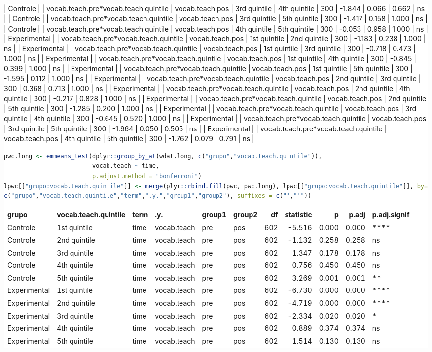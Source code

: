 | Controle     |                      | vocab.teach.pre\*vocab.teach.quintile | vocab.teach.pos | 3rd quintile | 4th quintile | 300 |    -1.844 | 0.066 | 0.662 | ns           |
| Controle     |                      | vocab.teach.pre\*vocab.teach.quintile | vocab.teach.pos | 3rd quintile | 5th quintile | 300 |    -1.417 | 0.158 | 1.000 | ns           |
| Controle     |                      | vocab.teach.pre\*vocab.teach.quintile | vocab.teach.pos | 4th quintile | 5th quintile | 300 |    -0.053 | 0.958 | 1.000 | ns           |
| Experimental |                      | vocab.teach.pre\*vocab.teach.quintile | vocab.teach.pos | 1st quintile | 2nd quintile | 300 |    -1.183 | 0.238 | 1.000 | ns           |
| Experimental |                      | vocab.teach.pre\*vocab.teach.quintile | vocab.teach.pos | 1st quintile | 3rd quintile | 300 |    -0.718 | 0.473 | 1.000 | ns           |
| Experimental |                      | vocab.teach.pre\*vocab.teach.quintile | vocab.teach.pos | 1st quintile | 4th quintile | 300 |    -0.845 | 0.399 | 1.000 | ns           |
| Experimental |                      | vocab.teach.pre\*vocab.teach.quintile | vocab.teach.pos | 1st quintile | 5th quintile | 300 |    -1.595 | 0.112 | 1.000 | ns           |
| Experimental |                      | vocab.teach.pre\*vocab.teach.quintile | vocab.teach.pos | 2nd quintile | 3rd quintile | 300 |     0.368 | 0.713 | 1.000 | ns           |
| Experimental |                      | vocab.teach.pre\*vocab.teach.quintile | vocab.teach.pos | 2nd quintile | 4th quintile | 300 |    -0.217 | 0.828 | 1.000 | ns           |
| Experimental |                      | vocab.teach.pre\*vocab.teach.quintile | vocab.teach.pos | 2nd quintile | 5th quintile | 300 |    -1.285 | 0.200 | 1.000 | ns           |
| Experimental |                      | vocab.teach.pre\*vocab.teach.quintile | vocab.teach.pos | 3rd quintile | 4th quintile | 300 |    -0.645 | 0.520 | 1.000 | ns           |
| Experimental |                      | vocab.teach.pre\*vocab.teach.quintile | vocab.teach.pos | 3rd quintile | 5th quintile | 300 |    -1.964 | 0.050 | 0.505 | ns           |
| Experimental |                      | vocab.teach.pre\*vocab.teach.quintile | vocab.teach.pos | 4th quintile | 5th quintile | 300 |    -1.762 | 0.079 | 0.791 | ns           |

``` r
pwc.long <- emmeans_test(dplyr::group_by_at(wdat.long, c("grupo","vocab.teach.quintile")),
                         vocab.teach ~ time,
                         p.adjust.method = "bonferroni")
lpwc[["grupo:vocab.teach.quintile"]] <- merge(plyr::rbind.fill(pwc, pwc.long), lpwc[["grupo:vocab.teach.quintile"]], by=c("grupo","vocab.teach.quintile","term",".y.","group1","group2"), suffixes = c("","'"))
```

| grupo        | vocab.teach.quintile | term | .y.         | group1 | group2 |  df | statistic |     p | p.adj | p.adj.signif |
|:-------------|:---------------------|:-----|:------------|:-------|:-------|----:|----------:|------:|------:|:-------------|
| Controle     | 1st quintile         | time | vocab.teach | pre    | pos    | 602 |    -5.516 | 0.000 | 0.000 | \*\*\*\*     |
| Controle     | 2nd quintile         | time | vocab.teach | pre    | pos    | 602 |    -1.132 | 0.258 | 0.258 | ns           |
| Controle     | 3rd quintile         | time | vocab.teach | pre    | pos    | 602 |     1.347 | 0.178 | 0.178 | ns           |
| Controle     | 4th quintile         | time | vocab.teach | pre    | pos    | 602 |     0.756 | 0.450 | 0.450 | ns           |
| Controle     | 5th quintile         | time | vocab.teach | pre    | pos    | 602 |     3.269 | 0.001 | 0.001 | \*\*         |
| Experimental | 1st quintile         | time | vocab.teach | pre    | pos    | 602 |    -6.730 | 0.000 | 0.000 | \*\*\*\*     |
| Experimental | 2nd quintile         | time | vocab.teach | pre    | pos    | 602 |    -4.719 | 0.000 | 0.000 | \*\*\*\*     |
| Experimental | 3rd quintile         | time | vocab.teach | pre    | pos    | 602 |    -2.334 | 0.020 | 0.020 | \*           |
| Experimental | 4th quintile         | time | vocab.teach | pre    | pos    | 602 |     0.889 | 0.374 | 0.374 | ns           |
| Experimental | 5th quintile         | time | vocab.teach | pre    | pos    | 602 |     1.514 | 0.130 | 0.130 | ns           |

``` r
